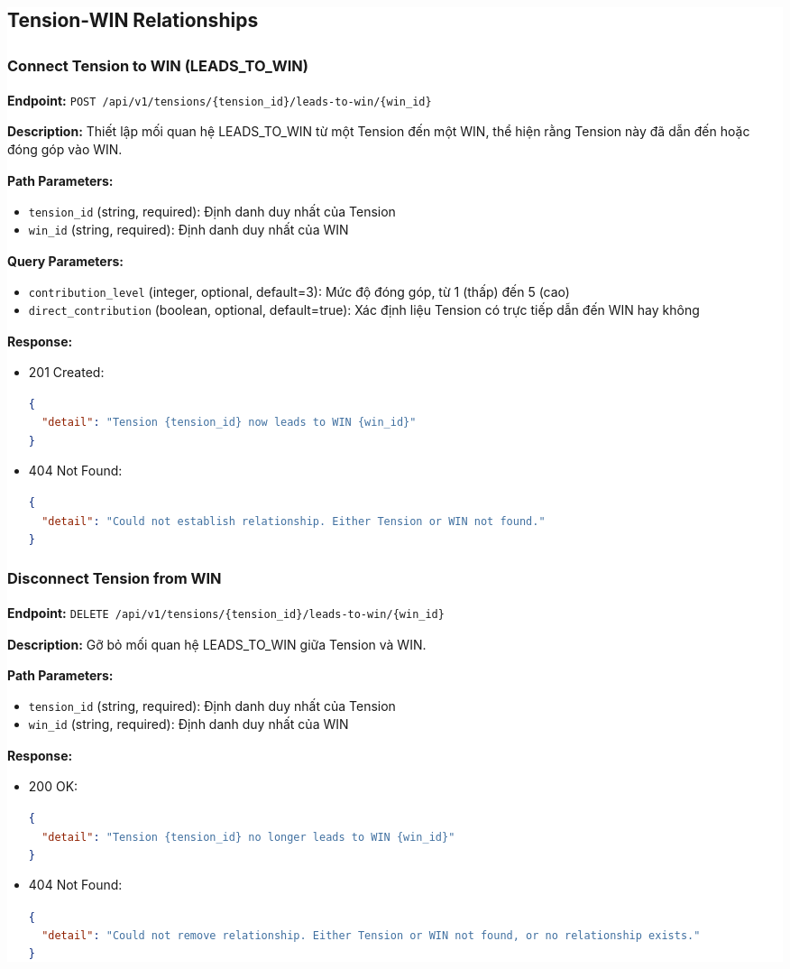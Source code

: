 
## Tension-WIN Relationships

### Connect Tension to WIN (LEADS_TO_WIN)

**Endpoint:** `POST /api/v1/tensions/{tension_id}/leads-to-win/{win_id}`

**Description:** Thiết lập mối quan hệ LEADS_TO_WIN từ một Tension đến một WIN, thể hiện rằng Tension này đã dẫn đến hoặc đóng góp vào WIN.

**Path Parameters:**
- `tension_id` (string, required): Định danh duy nhất của Tension
- `win_id` (string, required): Định danh duy nhất của WIN

**Query Parameters:**
- `contribution_level` (integer, optional, default=3): Mức độ đóng góp, từ 1 (thấp) đến 5 (cao)
- `direct_contribution` (boolean, optional, default=true): Xác định liệu Tension có trực tiếp dẫn đến WIN hay không

**Response:**

- 201 Created:
  ```json
  {
    "detail": "Tension {tension_id} now leads to WIN {win_id}"
  }
  ```

- 404 Not Found:
  ```json
  {
    "detail": "Could not establish relationship. Either Tension or WIN not found."
  }
  ```

### Disconnect Tension from WIN

**Endpoint:** `DELETE /api/v1/tensions/{tension_id}/leads-to-win/{win_id}`

**Description:** Gỡ bỏ mối quan hệ LEADS_TO_WIN giữa Tension và WIN.

**Path Parameters:**
- `tension_id` (string, required): Định danh duy nhất của Tension
- `win_id` (string, required): Định danh duy nhất của WIN

**Response:**

- 200 OK:
  ```json
  {
    "detail": "Tension {tension_id} no longer leads to WIN {win_id}"
  }
  ```

- 404 Not Found:
  ```json
  {
    "detail": "Could not remove relationship. Either Tension or WIN not found, or no relationship exists."
  }
  ```

